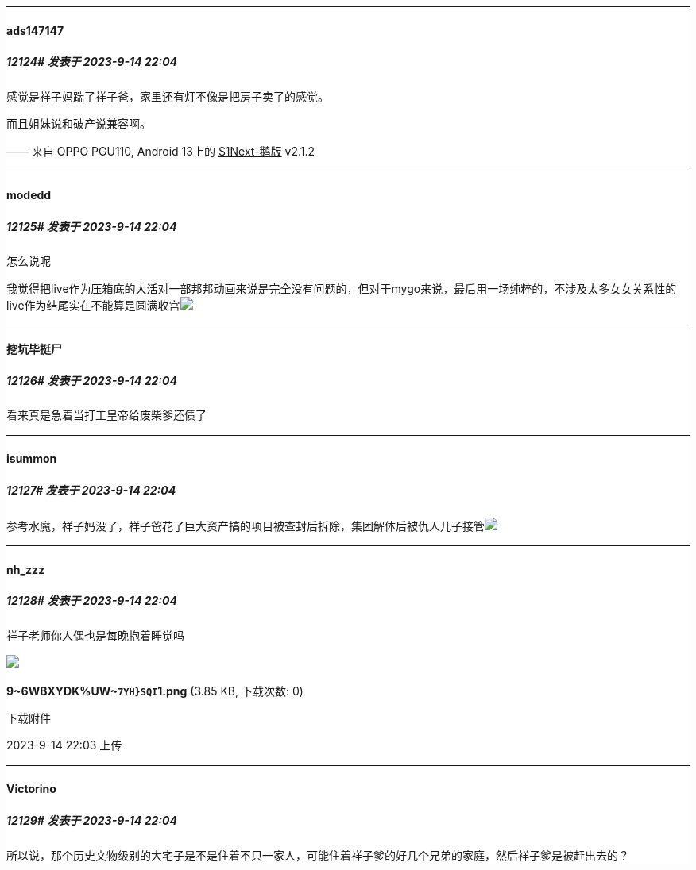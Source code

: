 *****

####  ads147147  
##### 12124#       发表于 2023-9-14 22:04

感觉是祥子妈踹了祥子爸，家里还有灯不像是把房子卖了的感觉。

而且姐妹说和破产说兼容啊。

—— 来自 OPPO PGU110, Android 13上的 [S1Next-鹅版](https://github.com/ykrank/S1-Next/releases) v2.1.2

*****

####  modedd  
##### 12125#       发表于 2023-9-14 22:04

怎么说呢

我觉得把live作为压箱底的大活对一部邦邦动画来说是完全没有问题的，但对于mygo来说，最后用一场纯粹的，不涉及太多女女关系性的live作为结尾实在不能算是圆满收宫<img src="https://static.saraba1st.com/image/smiley/face2017/180.png" referrerpolicy="no-referrer">

*****

####  挖坑毕挺尸  
##### 12126#       发表于 2023-9-14 22:04

看来真是急着当打工皇帝给废柴爹还债了

*****

####  isummon  
##### 12127#       发表于 2023-9-14 22:04

参考水魔，祥子妈没了，祥子爸花了巨大资产搞的项目被查封后拆除，集团解体后被仇人儿子接管<img src="https://static.saraba1st.com/image/smiley/face2017/066.png" referrerpolicy="no-referrer">

*****

####  nh_zzz  
##### 12128#       发表于 2023-9-14 22:04

祥子老师你人偶也是每晚抱着睡觉吗

<img src="https://img.saraba1st.com/forum/202309/14/220341fq6c66th6yatcaff.png" referrerpolicy="no-referrer">

<strong>9~6WBXYDK%UW~`7YH}SQI`1.png</strong> (3.85 KB, 下载次数: 0)

下载附件

2023-9-14 22:03 上传

*****

####  Victorino  
##### 12129#       发表于 2023-9-14 22:04

所以说，那个历史文物级别的大宅子是不是住着不只一家人，可能住着祥子爹的好几个兄弟的家庭，然后祥子爹是被赶出去的？
